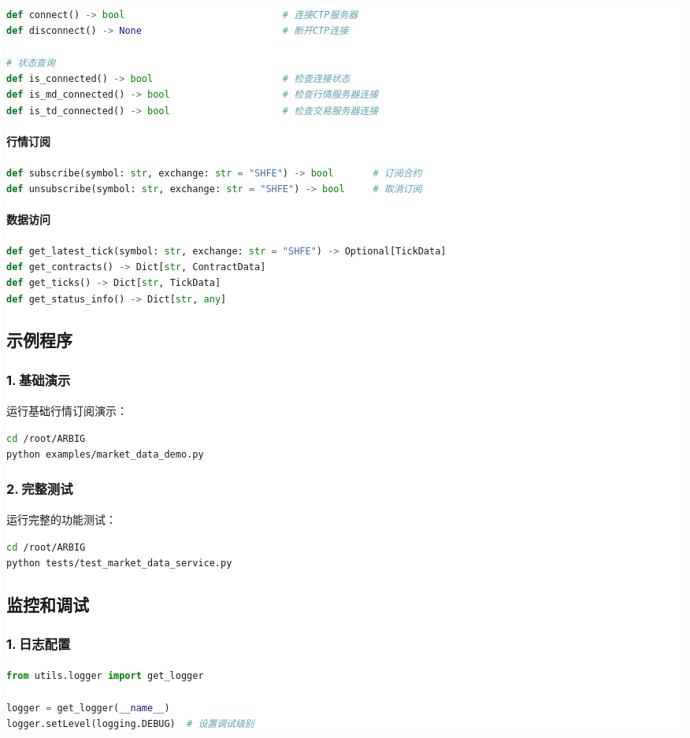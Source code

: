 ```python
def connect() -> bool                            # 连接CTP服务器
def disconnect() -> None                         # 断开CTP连接

# 状态查询
def is_connected() -> bool                       # 检查连接状态
def is_md_connected() -> bool                    # 检查行情服务器连接
def is_td_connected() -> bool                    # 检查交易服务器连接
```

#### 行情订阅

```python
def subscribe(symbol: str, exchange: str = "SHFE") -> bool       # 订阅合约
def unsubscribe(symbol: str, exchange: str = "SHFE") -> bool     # 取消订阅
```

#### 数据访问

```python
def get_latest_tick(symbol: str, exchange: str = "SHFE") -> Optional[TickData]
def get_contracts() -> Dict[str, ContractData]
def get_ticks() -> Dict[str, TickData]
def get_status_info() -> Dict[str, any]
```

## 示例程序

### 1. 基础演示

运行基础行情订阅演示：

```bash
cd /root/ARBIG
python examples/market_data_demo.py
```

### 2. 完整测试

运行完整的功能测试：

```bash
cd /root/ARBIG
python tests/test_market_data_service.py
```

## 监控和调试

### 1. 日志配置

```python
from utils.logger import get_logger

logger = get_logger(__name__)
logger.setLevel(logging.DEBUG)  # 设置调试级别
```
